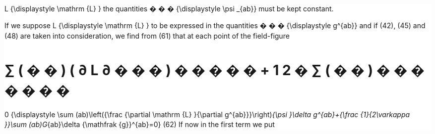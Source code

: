 L
{\displaystyle \mathrm {L} } the quantities 
�
�
�
{\displaystyle \psi _{ab}} must be kept constant.

If we suppose 
L
{\displaystyle \mathrm {L} } to be expressed in the quantities 
�
�
�
{\displaystyle g^{ab}} and if (42), (45) and (48) are taken into consideration, we find from (61) that at each point of the field-figure

∑
(
�
�
)
(
∂
L
∂
�
�
�
)
�
�
�
�
�
+
1
2
�
∑
(
�
�
)
�
�
�
�
�
�
�
=
0
{\displaystyle \sum (ab)\left({\frac {\partial \mathrm {L} }{\partial g^{ab}}}\right)_{\psi }\delta g^{ab}+{\frac {1}{2\varkappa }}\sum (ab)G_{ab}\delta {\mathfrak {g}}^{ab}=0}	(62)
If now in the first term we put ​
